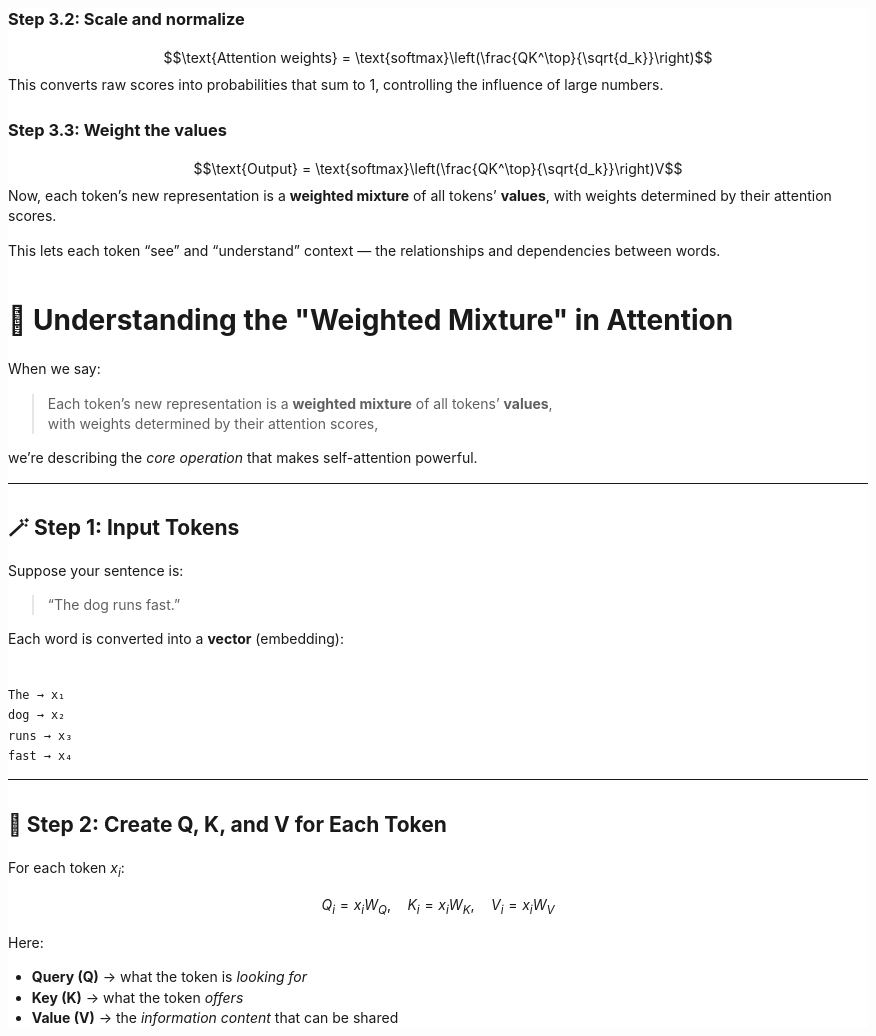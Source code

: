 ### Step 3.2: Scale and normalize
$$\text{Attention weights} = \text{softmax}\left(\frac{QK^\top}{\sqrt{d_k}}\right)$$
This converts raw scores into probabilities that sum to 1, controlling the influence of large numbers.

### Step 3.3: Weight the values
$$\text{Output} = \text{softmax}\left(\frac{QK^\top}{\sqrt{d_k}}\right)V$$
Now, each token’s new representation is a **weighted mixture** of all tokens’ **values**, with weights determined by their attention scores.

This lets each token “see” and “understand” context — the relationships and dependencies between words.

# 🧠 Understanding the "Weighted Mixture" in Attention

When we say:

> Each token’s new representation is a **weighted mixture** of all tokens’ **values**,  
> with weights determined by their attention scores,

we’re describing the *core operation* that makes self-attention powerful.

---

## 🪄 Step 1: Input Tokens

Suppose your sentence is:

> “The dog runs fast.”

Each word is converted into a **vector** (embedding):

```

The → x₁  
dog → x₂  
runs → x₃  
fast → x₄

```

---

## 🔹 Step 2: Create Q, K, and V for Each Token

For each token $x_i$:

$$Q_i = x_i W_Q, \quad K_i = x_i W_K, \quad V_i = x_i W_V$$

Here:

- **Query (Q)** → what the token is *looking for*  
- **Key (K)** → what the token *offers*  
- **Value (V)** → the *information content* that can be shared  
